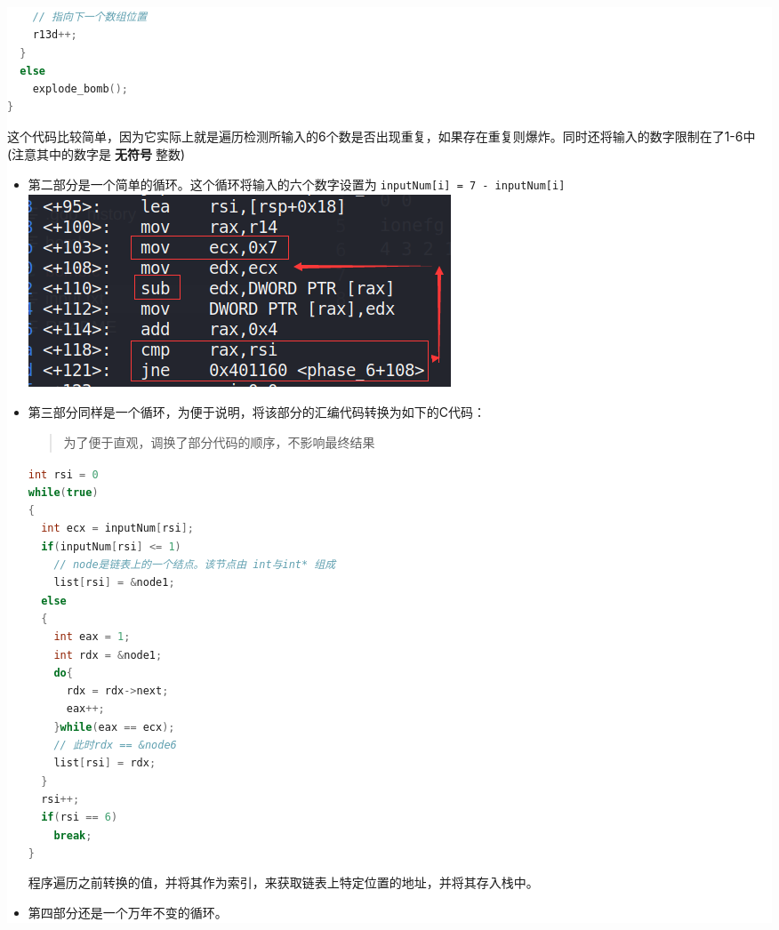   ```cpp
      // 指向下一个数组位置
      r13d++;
    }
    else
      explode_bomb();
  }
  ```

  这个代码比较简单，因为它实际上就是遍历检测所输入的6个数是否出现重复，如果存在重复则爆炸。同时还将输入的数字限制在了1-6中(注意其中的数字是 **无符号** 整数)
- 第二部分是一个简单的循环。这个循环将输入的六个数字设置为 `inputNum[i] = 7 - inputNum[i]`
  ![Wrong](img/csapp-lab-writeup/bomblab_phases_6_2.png)
- 第三部分同样是一个循环，为便于说明，将该部分的汇编代码转换为如下的C代码：
  > 为了便于直观，调换了部分代码的顺序，不影响最终结果

  ```cpp
  int rsi = 0
  while(true)
  {
    int ecx = inputNum[rsi];
    if(inputNum[rsi] <= 1)
      // node是链表上的一个结点。该节点由 int与int* 组成
      list[rsi] = &node1;
    else
    {
      int eax = 1;
      int rdx = &node1;
      do{
        rdx = rdx->next;
        eax++;
      }while(eax == ecx);
      // 此时rdx == &node6
      list[rsi] = rdx;
    }
    rsi++;
    if(rsi == 6)
      break;
  }
  ```

  程序遍历之前转换的值，并将其作为索引，来获取链表上特定位置的地址，并将其存入栈中。
- 第四部分还是一个万年不变的循环。  
